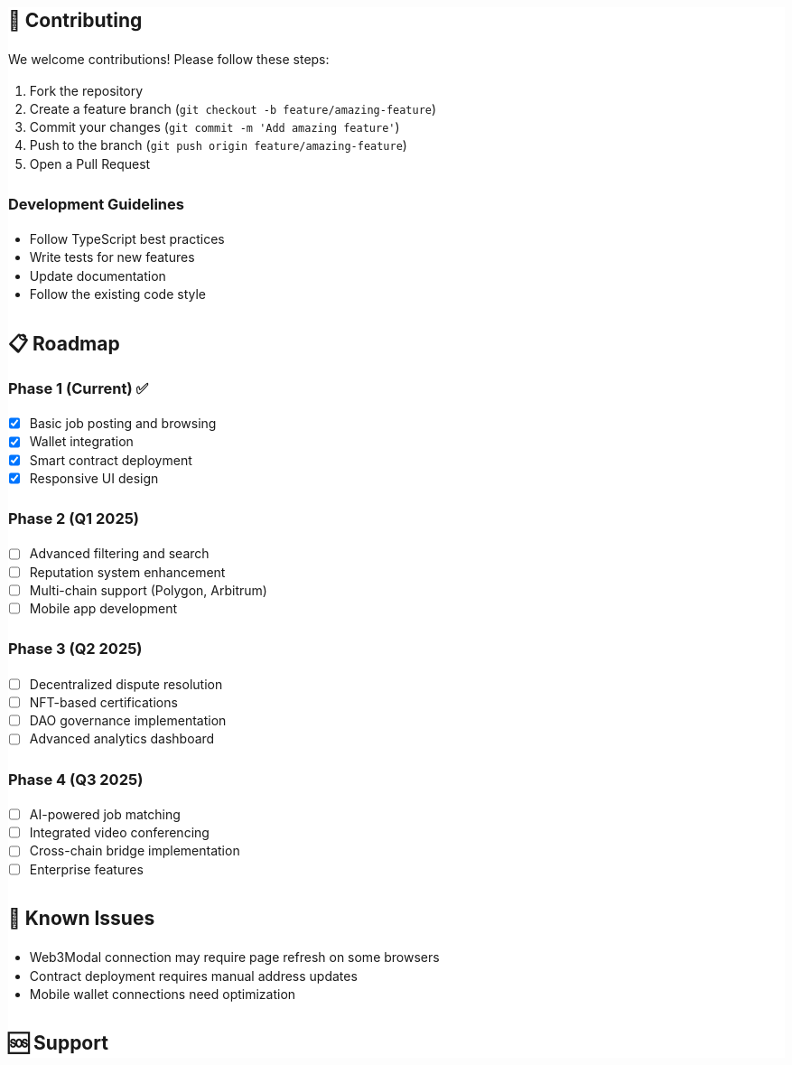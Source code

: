 ## 🤝 Contributing

We welcome contributions! Please follow these steps:

1. Fork the repository
2. Create a feature branch (`git checkout -b feature/amazing-feature`)
3. Commit your changes (`git commit -m 'Add amazing feature'`)
4. Push to the branch (`git push origin feature/amazing-feature`)
5. Open a Pull Request

### Development Guidelines
- Follow TypeScript best practices
- Write tests for new features
- Update documentation
- Follow the existing code style

## 📋 Roadmap

### Phase 1 (Current) ✅
- [x] Basic job posting and browsing
- [x] Wallet integration
- [x] Smart contract deployment
- [x] Responsive UI design

### Phase 2 (Q1 2025)
- [ ] Advanced filtering and search
- [ ] Reputation system enhancement
- [ ] Multi-chain support (Polygon, Arbitrum)
- [ ] Mobile app development

### Phase 3 (Q2 2025)
- [ ] Decentralized dispute resolution
- [ ] NFT-based certifications
- [ ] DAO governance implementation
- [ ] Advanced analytics dashboard

### Phase 4 (Q3 2025)
- [ ] AI-powered job matching
- [ ] Integrated video conferencing
- [ ] Cross-chain bridge implementation
- [ ] Enterprise features

## 🐛 Known Issues

- Web3Modal connection may require page refresh on some browsers
- Contract deployment requires manual address updates
- Mobile wallet connections need optimization

## 🆘 Support
